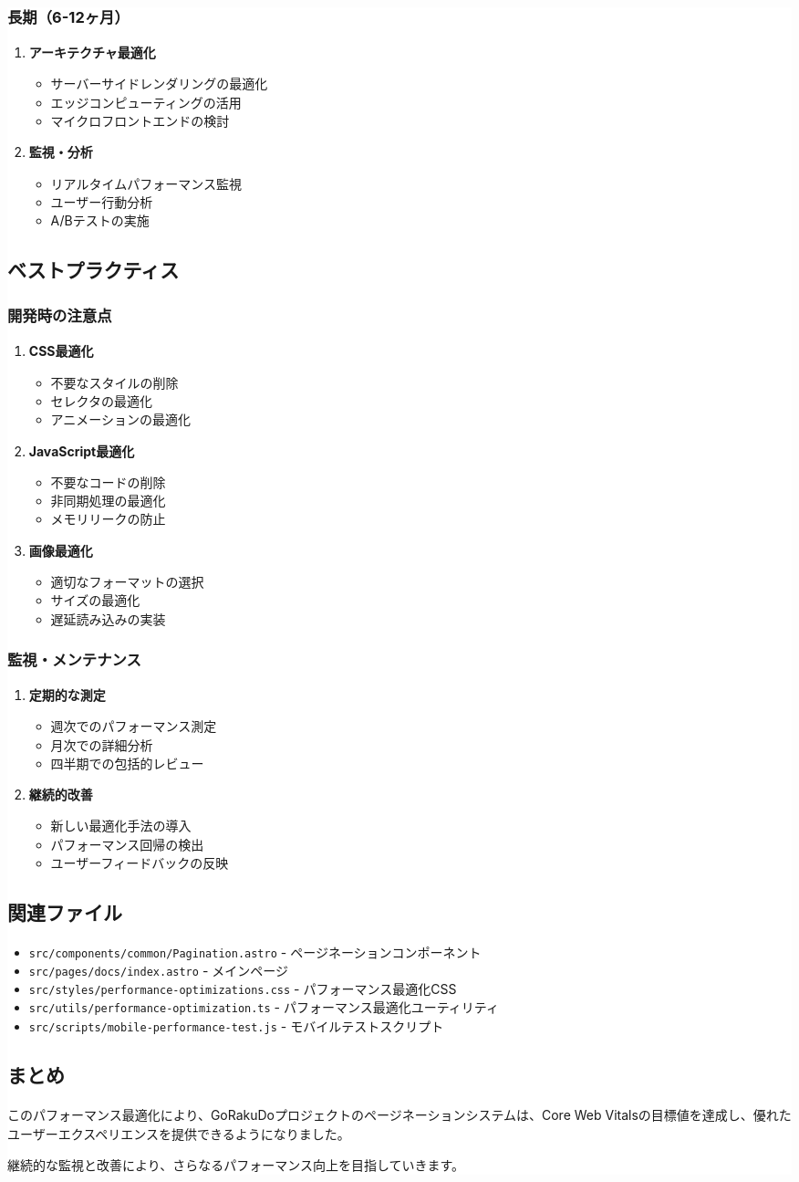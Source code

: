 ### 長期（6-12ヶ月）

1. **アーキテクチャ最適化**
   - サーバーサイドレンダリングの最適化
   - エッジコンピューティングの活用
   - マイクロフロントエンドの検討

2. **監視・分析**
   - リアルタイムパフォーマンス監視
   - ユーザー行動分析
   - A/Bテストの実施

## ベストプラクティス

### 開発時の注意点

1. **CSS最適化**
   - 不要なスタイルの削除
   - セレクタの最適化
   - アニメーションの最適化

2. **JavaScript最適化**
   - 不要なコードの削除
   - 非同期処理の最適化
   - メモリリークの防止

3. **画像最適化**
   - 適切なフォーマットの選択
   - サイズの最適化
   - 遅延読み込みの実装

### 監視・メンテナンス

1. **定期的な測定**
   - 週次でのパフォーマンス測定
   - 月次での詳細分析
   - 四半期での包括的レビュー

2. **継続的改善**
   - 新しい最適化手法の導入
   - パフォーマンス回帰の検出
   - ユーザーフィードバックの反映

## 関連ファイル

- `src/components/common/Pagination.astro` - ページネーションコンポーネント
- `src/pages/docs/index.astro` - メインページ
- `src/styles/performance-optimizations.css` - パフォーマンス最適化CSS
- `src/utils/performance-optimization.ts` - パフォーマンス最適化ユーティリティ
- `src/scripts/mobile-performance-test.js` - モバイルテストスクリプト

## まとめ

このパフォーマンス最適化により、GoRakuDoプロジェクトのページネーションシステムは、Core Web Vitalsの目標値を達成し、優れたユーザーエクスペリエンスを提供できるようになりました。

継続的な監視と改善により、さらなるパフォーマンス向上を目指していきます。
